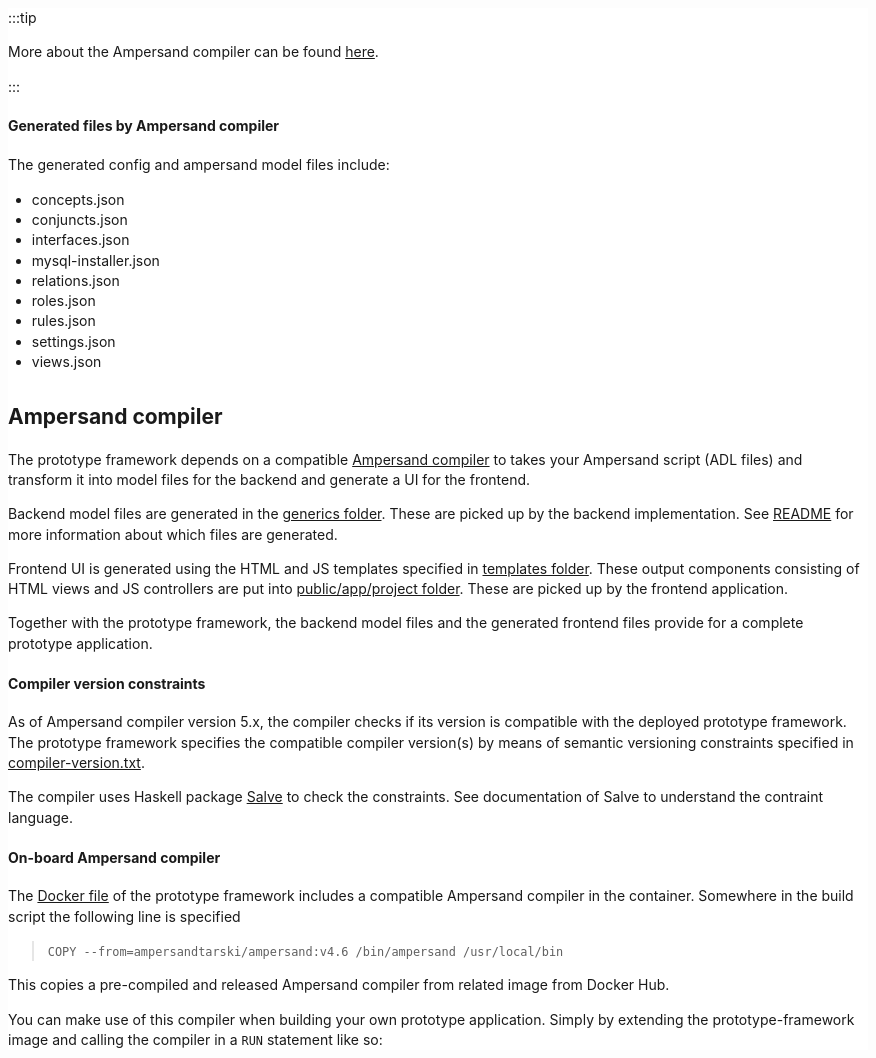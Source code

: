 :::tip

More about the Ampersand compiler can be found [here](#ampersand-compiler).

:::


#### Generated files by Ampersand compiler
The generated config and ampersand model files include:
* concepts.json
* conjuncts.json
* interfaces.json
* mysql-installer.json
* relations.json
* roles.json
* rules.json
* settings.json
* views.json

## Ampersand compiler
The prototype framework depends on a compatible [Ampersand compiler](https://github.com/AmpersandTarski/Ampersand) to takes your Ampersand script (ADL files) and transform it into model files for the backend and generate a UI for the frontend.

Backend model files are generated in the [generics folder](https://github.com/AmpersandTarski/prototype/tree/main/generics). These are picked up by the backend implementation. See [README](https://github.com/AmpersandTarski/prototype/tree/main/generics/README.md) for more information about which files are generated.

Frontend UI is generated using the HTML and JS templates specified in [templates folder](https://github.com/AmpersandTarski/prototype/tree/main/templates/). These output components consisting of HTML views and JS controllers are put into [public/app/project folder](https://github.com/AmpersandTarski/prototype/tree/main/public/app/project/). These are picked up by the frontend application.

Together with the prototype framework, the backend model files and the generated frontend files provide for a complete prototype application.

#### Compiler version constraints
As of Ampersand compiler version 5.x, the compiler checks if its version is compatible with the deployed prototype framework. The prototype framework specifies the compatible compiler version(s) by means of semantic versioning constraints specified in [compiler-version.txt](https://github.com/AmpersandTarski/prototype/tree/main/generics/compiler-version.txt).

The compiler uses Haskell package [Salve](https://hackage.haskell.org/package/salve) to check the constraints. See documentation of Salve to understand the contraint language.

#### On-board Ampersand compiler
The [Docker file](https://github.com/AmpersandTarski/prototype/tree/main/Dockerfile) of the prototype framework includes a compatible Ampersand compiler in the container. Somewhere in the build script the following line is specified
> `COPY --from=ampersandtarski/ampersand:v4.6 /bin/ampersand /usr/local/bin`

This copies a pre-compiled and released Ampersand compiler from related image from Docker Hub.

You can make use of this compiler when building your own prototype application. Simply by extending the prototype-framework image and calling the compiler in a `RUN` statement like so:
